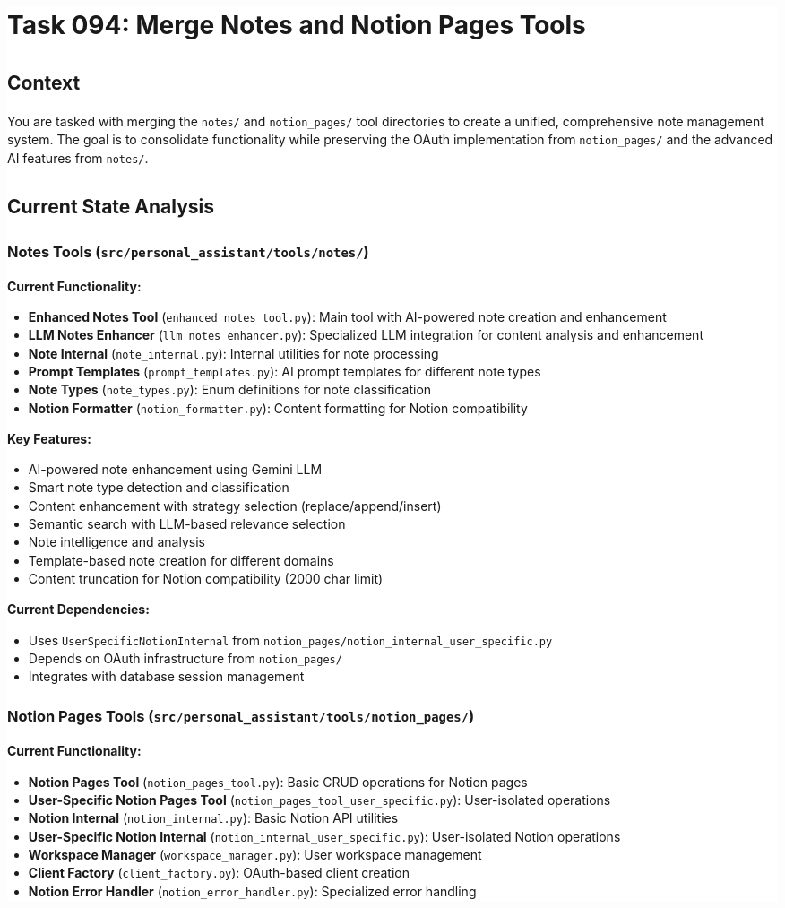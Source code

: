 # Task 094: Merge Notes and Notion Pages Tools

## Context

You are tasked with merging the `notes/` and `notion_pages/` tool directories to create a unified, comprehensive note management system. The goal is to consolidate functionality while preserving the OAuth implementation from `notion_pages/` and the advanced AI features from `notes/`.

## Current State Analysis

### Notes Tools (`src/personal_assistant/tools/notes/`)

**Current Functionality:**

- **Enhanced Notes Tool** (`enhanced_notes_tool.py`): Main tool with AI-powered note creation and enhancement
- **LLM Notes Enhancer** (`llm_notes_enhancer.py`): Specialized LLM integration for content analysis and enhancement
- **Note Internal** (`note_internal.py`): Internal utilities for note processing
- **Prompt Templates** (`prompt_templates.py`): AI prompt templates for different note types
- **Note Types** (`note_types.py`): Enum definitions for note classification
- **Notion Formatter** (`notion_formatter.py`): Content formatting for Notion compatibility

**Key Features:**

- AI-powered note enhancement using Gemini LLM
- Smart note type detection and classification
- Content enhancement with strategy selection (replace/append/insert)
- Semantic search with LLM-based relevance selection
- Note intelligence and analysis
- Template-based note creation for different domains
- Content truncation for Notion compatibility (2000 char limit)

**Current Dependencies:**

- Uses `UserSpecificNotionInternal` from `notion_pages/notion_internal_user_specific.py`
- Depends on OAuth infrastructure from `notion_pages/`
- Integrates with database session management

### Notion Pages Tools (`src/personal_assistant/tools/notion_pages/`)

**Current Functionality:**

- **Notion Pages Tool** (`notion_pages_tool.py`): Basic CRUD operations for Notion pages
- **User-Specific Notion Pages Tool** (`notion_pages_tool_user_specific.py`): User-isolated operations
- **Notion Internal** (`notion_internal.py`): Basic Notion API utilities
- **User-Specific Notion Internal** (`notion_internal_user_specific.py`): User-isolated Notion operations
- **Workspace Manager** (`workspace_manager.py`): User workspace management
- **Client Factory** (`client_factory.py`): OAuth-based client creation
- **Notion Error Handler** (`notion_error_handler.py`): Specialized error handling
